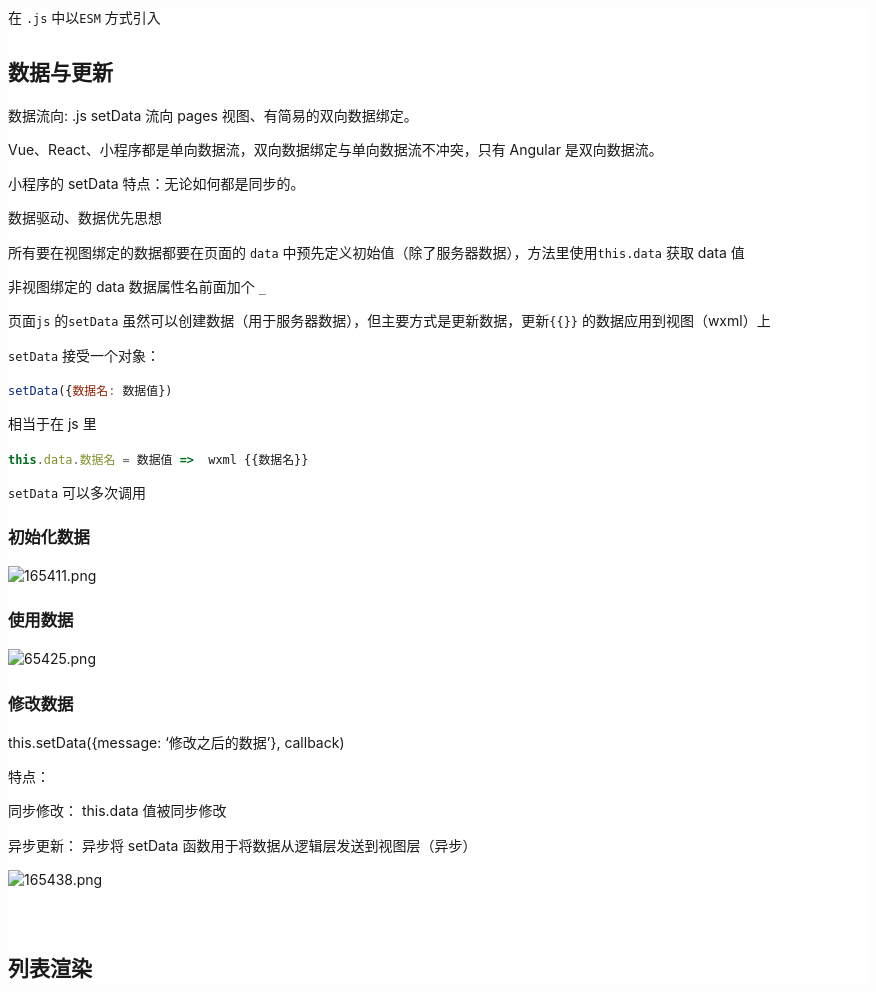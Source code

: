 在 `.js` 中以`ESM` 方式引入



## 数据与更新

数据流向: .js setData 流向 pages 视图、有简易的双向数据绑定。

Vue、React、小程序都是单向数据流，双向数据绑定与单向数据流不冲突，只有 Angular 是双向数据流。

小程序的 setData 特点：无论如何都是同步的。

数据驱动、数据优先思想 

所有要在视图绑定的数据都要在页面的 `data` 中预先定义初始值（除了服务器数据），方法里使用`this.data` 获取 data 值

非视图绑定的 data 数据属性名前面加个 `_`

页面`js` 的`setData` 虽然可以创建数据（用于服务器数据），但主要方式是更新数据，更新`{{}}` 的数据应用到视图（wxml）上

`setData` 接受一个对象：

```js
setData({数据名: 数据值})
```

相当于在 js 里 

```js
this.data.数据名 = 数据值 =>  wxml {{数据名}}
```

`setData` 可以多次调用

### 初始化数据

![165411.png](https://cdn.nlark.com/yuque/0/2022/png/1614731/1655715320181-c8492854-3eb6-4133-9b56-a31a7cbe347a.png)

### ﻿使用数据

![65425.png](https://cdn.nlark.com/yuque/0/2022/png/1614731/1655715320143-16ca732f-ac4b-4a09-ab89-eb1ee6e61edf.png)

###  修改数据

 this.setData({message: ‘修改之后的数据’}, callback)

特点：

同步修改： this.data 值被同步修改

异步更新： 异步将 setData 函数用于将数据从逻辑层发送到视图层（异步）

![165438.png](https://cdn.nlark.com/yuque/0/2022/png/1614731/1655715320222-2fdd30e8-2d4c-4fc6-9340-175dd705fbb0.png)

﻿

## 列表渲染
